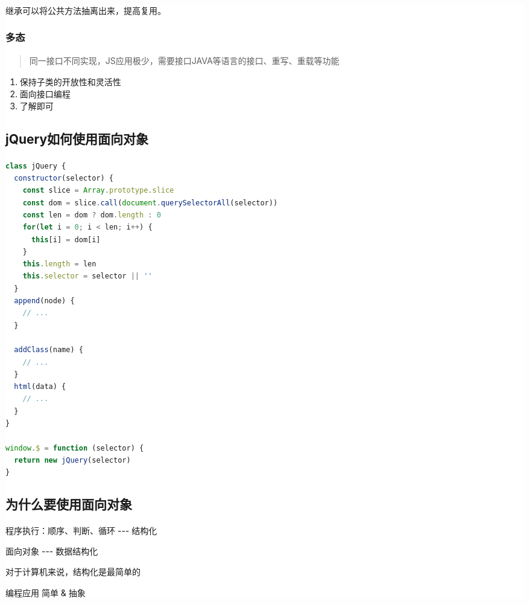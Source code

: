 继承可以将公共方法抽离出来，提高复用。


### 多态
> 同一接口不同实现，JS应用极少，需要接口JAVA等语言的接口、重写、重载等功能

1. 保持子类的开放性和灵活性
2. 面向接口编程
3. 了解即可

## jQuery如何使用面向对象

```javascript
class jQuery {
  constructor(selector) {
    const slice = Array.prototype.slice
    const dom = slice.call(document.querySelectorAll(selector))
    const len = dom ? dom.length : 0
    for(let i = 0; i < len; i++) {
      this[i] = dom[i]
    }
    this.length = len
    this.selector = selector || ''
  }
  append(node) {
    // ...
  }

  addClass(name) {
    // ...
  }
  html(data) {
    // ...
  }
}

window.$ = function (selector) {
  return new jQuery(selector)
}
```

## 为什么要使用面向对象

程序执行：顺序、判断、循环 --- 结构化

面向对象 --- 数据结构化

对于计算机来说，结构化是最简单的

编程应用 简单 & 抽象
